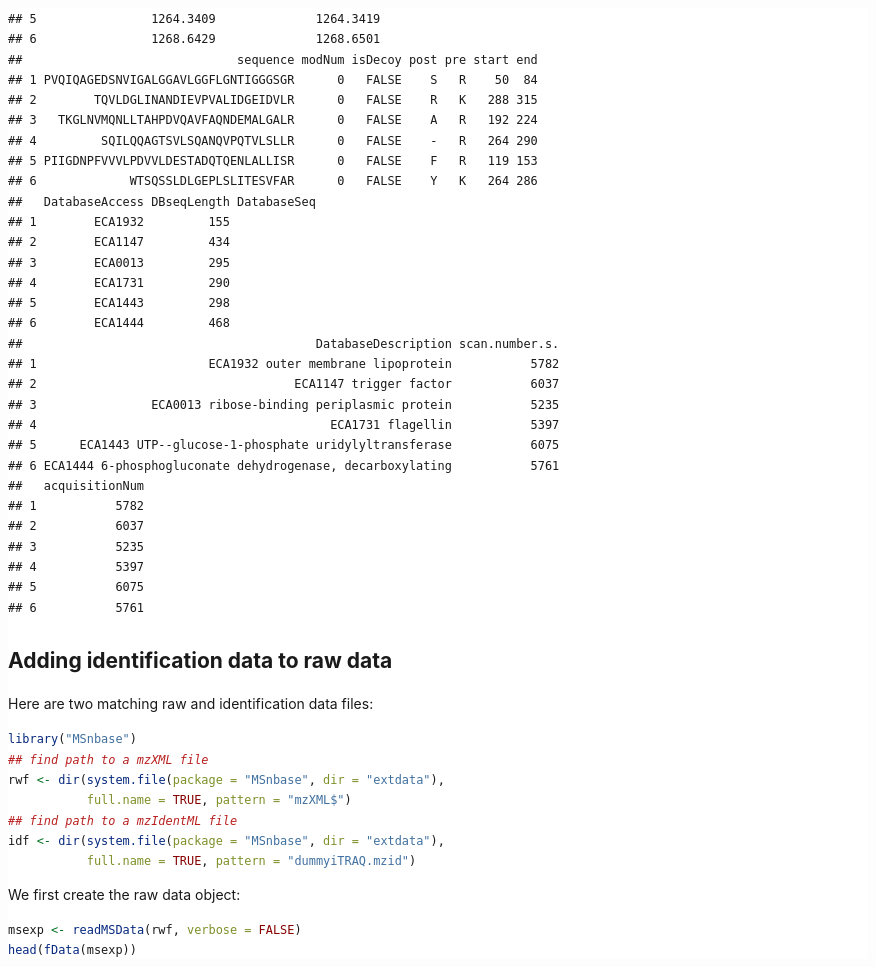 ```
## 5                1264.3409              1264.3419
## 6                1268.6429              1268.6501
##                              sequence modNum isDecoy post pre start end
## 1 PVQIQAGEDSNVIGALGGAVLGGFLGNTIGGGSGR      0   FALSE    S   R    50  84
## 2        TQVLDGLINANDIEVPVALIDGEIDVLR      0   FALSE    R   K   288 315
## 3   TKGLNVMQNLLTAHPDVQAVFAQNDEMALGALR      0   FALSE    A   R   192 224
## 4         SQILQQAGTSVLSQANQVPQTVLSLLR      0   FALSE    -   R   264 290
## 5 PIIGDNPFVVVLPDVVLDESTADQTQENLALLISR      0   FALSE    F   R   119 153
## 6             WTSQSSLDLGEPLSLITESVFAR      0   FALSE    Y   K   264 286
##   DatabaseAccess DBseqLength DatabaseSeq
## 1        ECA1932         155            
## 2        ECA1147         434            
## 3        ECA0013         295            
## 4        ECA1731         290            
## 5        ECA1443         298            
## 6        ECA1444         468            
##                                         DatabaseDescription scan.number.s.
## 1                        ECA1932 outer membrane lipoprotein           5782
## 2                                    ECA1147 trigger factor           6037
## 3                ECA0013 ribose-binding periplasmic protein           5235
## 4                                         ECA1731 flagellin           5397
## 5      ECA1443 UTP--glucose-1-phosphate uridylyltransferase           6075
## 6 ECA1444 6-phosphogluconate dehydrogenase, decarboxylating           5761
##   acquisitionNum
## 1           5782
## 2           6037
## 3           5235
## 4           5397
## 5           6075
## 6           5761
```

## Adding identification data to raw data

Here are two matching raw and identification data files:


```r
library("MSnbase")
## find path to a mzXML file
rwf <- dir(system.file(package = "MSnbase", dir = "extdata"),
           full.name = TRUE, pattern = "mzXML$")
## find path to a mzIdentML file
idf <- dir(system.file(package = "MSnbase", dir = "extdata"),
           full.name = TRUE, pattern = "dummyiTRAQ.mzid")
```

We first create the raw data object:


```r
msexp <- readMSData(rwf, verbose = FALSE)
head(fData(msexp))
```
